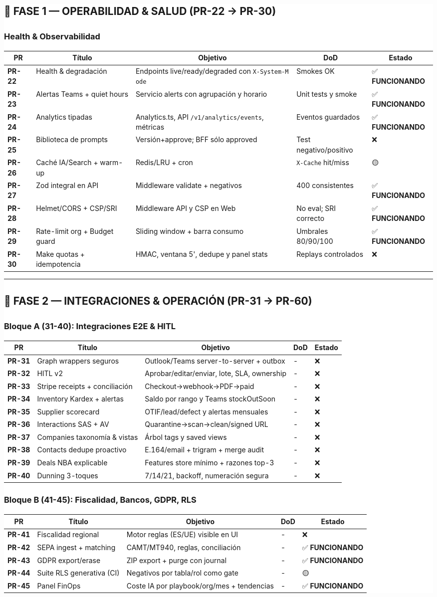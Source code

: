 
## 🏥 **FASE 1 — OPERABILIDAD & SALUD (PR-22 → PR-30)**

### **Health & Observabilidad**
| **PR** | **Título** | **Objetivo** | **DoD** | **Estado** |
|--------|------------|--------------|---------|------------|
| **PR-22** | Health & degradación | Endpoints live/ready/degraded con `X-System-Mode` | Smokes OK | ✅ **FUNCIONANDO** |
| **PR-23** | Alertas Teams + quiet hours | Servicio alerts con agrupación y horario | Unit tests y smoke | ✅ **FUNCIONANDO** |
| **PR-24** | Analytics tipadas | Analytics.ts, API `/v1/analytics/events`, métricas | Eventos guardados | ✅ **FUNCIONANDO** |
| **PR-25** | Biblioteca de prompts | Versión+approve; BFF sólo approved | Test negativo/positivo | ❌ |
| **PR-26** | Caché IA/Search + warm-up | Redis/LRU + cron | `X-Cache` hit/miss | 🟡 |
| **PR-27** | Zod integral en API | Middleware validate + negativos | 400 consistentes | ✅ **FUNCIONANDO** |
| **PR-28** | Helmet/CORS + CSP/SRI | Middleware API y CSP en Web | No eval; SRI correcto | ✅ **FUNCIONANDO** |
| **PR-29** | Rate-limit org + Budget guard | Sliding window + barra consumo | Umbrales 80/90/100 | ✅ **FUNCIONANDO** |
| **PR-30** | Make quotas + idempotencia | HMAC, ventana 5', dedupe y panel stats | Replays controlados | ❌ |

---

## 🔗 **FASE 2 — INTEGRACIONES & OPERACIÓN (PR-31 → PR-60)**

### **Bloque A (31-40): Integraciones E2E & HITL**
| **PR** | **Título** | **Objetivo** | **DoD** | **Estado** |
|--------|------------|--------------|---------|------------|
| **PR-31** | Graph wrappers seguros | Outlook/Teams server-to-server + outbox | - | ❌ |
| **PR-32** | HITL v2 | Aprobar/editar/enviar, lote, SLA, ownership | - | ❌ |
| **PR-33** | Stripe receipts + conciliación | Checkout→webhook→PDF→paid | - | ❌ |
| **PR-34** | Inventory Kardex + alertas | Saldo por rango y Teams stockOutSoon | - | ❌ |
| **PR-35** | Supplier scorecard | OTIF/lead/defect y alertas mensuales | - | ❌ |
| **PR-36** | Interactions SAS + AV | Quarantine→scan→clean/signed URL | - | ❌ |
| **PR-37** | Companies taxonomía & vistas | Árbol tags y saved views | - | ❌ |
| **PR-38** | Contacts dedupe proactivo | E.164/email + trigram + merge audit | - | ❌ |
| **PR-39** | Deals NBA explicable | Features store mínimo + razones top-3 | - | ❌ |
| **PR-40** | Dunning 3-toques | 7/14/21, backoff, numeración segura | - | ❌ |

### **Bloque B (41-45): Fiscalidad, Bancos, GDPR, RLS**
| **PR** | **Título** | **Objetivo** | **DoD** | **Estado** |
|--------|------------|--------------|---------|------------|
| **PR-41** | Fiscalidad regional | Motor reglas (ES/UE) visible en UI | - | ❌ |
| **PR-42** | SEPA ingest + matching | CAMT/MT940, reglas, conciliación | - | ✅ **FUNCIONANDO** |
| **PR-43** | GDPR export/erase | ZIP export + purge con journal | - | ✅ **FUNCIONANDO** |
| **PR-44** | Suite RLS generativa (CI) | Negativos por tabla/rol como gate | - | 🟡 |
| **PR-45** | Panel FinOps | Coste IA por playbook/org/mes + tendencias | - | ✅ **FUNCIONANDO** |
